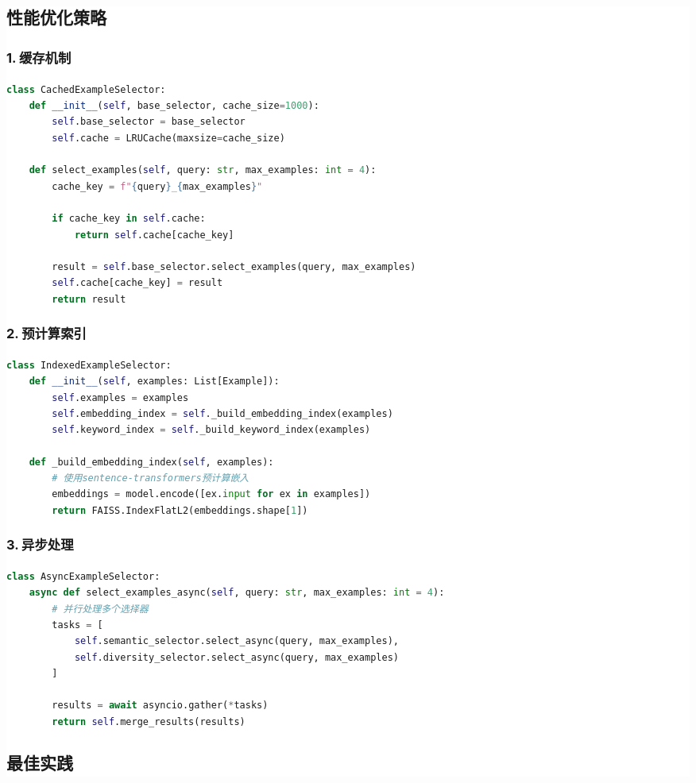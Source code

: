 ## 性能优化策略

### 1. 缓存机制

```python
class CachedExampleSelector:
    def __init__(self, base_selector, cache_size=1000):
        self.base_selector = base_selector
        self.cache = LRUCache(maxsize=cache_size)
    
    def select_examples(self, query: str, max_examples: int = 4):
        cache_key = f"{query}_{max_examples}"
        
        if cache_key in self.cache:
            return self.cache[cache_key]
        
        result = self.base_selector.select_examples(query, max_examples)
        self.cache[cache_key] = result
        return result
```

### 2. 预计算索引

```python
class IndexedExampleSelector:
    def __init__(self, examples: List[Example]):
        self.examples = examples
        self.embedding_index = self._build_embedding_index(examples)
        self.keyword_index = self._build_keyword_index(examples)
    
    def _build_embedding_index(self, examples):
        # 使用sentence-transformers预计算嵌入
        embeddings = model.encode([ex.input for ex in examples])
        return FAISS.IndexFlatL2(embeddings.shape[1])
```

### 3. 异步处理

```python
class AsyncExampleSelector:
    async def select_examples_async(self, query: str, max_examples: int = 4):
        # 并行处理多个选择器
        tasks = [
            self.semantic_selector.select_async(query, max_examples),
            self.diversity_selector.select_async(query, max_examples)
        ]
        
        results = await asyncio.gather(*tasks)
        return self.merge_results(results)
```

## 最佳实践
